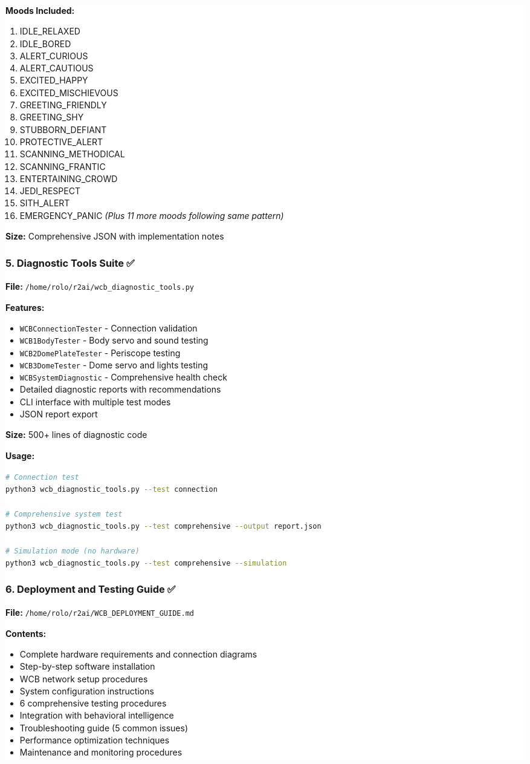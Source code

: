 **Moods Included:**
1. IDLE_RELAXED
2. IDLE_BORED
3. ALERT_CURIOUS
4. ALERT_CAUTIOUS
5. EXCITED_HAPPY
6. EXCITED_MISCHIEVOUS
7. GREETING_FRIENDLY
8. GREETING_SHY
11. STUBBORN_DEFIANT
13. PROTECTIVE_ALERT
15. SCANNING_METHODICAL
16. SCANNING_FRANTIC
21. ENTERTAINING_CROWD
23. JEDI_RESPECT
24. SITH_ALERT
27. EMERGENCY_PANIC
*(Plus 11 more moods following same pattern)*

**Size:** Comprehensive JSON with implementation notes

### 5. Diagnostic Tools Suite ✅

**File:** `/home/rolo/r2ai/wcb_diagnostic_tools.py`

**Features:**
- `WCBConnectionTester` - Connection validation
- `WCB1BodyTester` - Body servo and sound testing
- `WCB2DomePlateTester` - Periscope testing
- `WCB3DomeTester` - Dome servo and lights testing
- `WCBSystemDiagnostic` - Comprehensive health check
- Detailed diagnostic reports with recommendations
- CLI interface with multiple test modes
- JSON report export

**Size:** 500+ lines of diagnostic code

**Usage:**
```bash
# Connection test
python3 wcb_diagnostic_tools.py --test connection

# Comprehensive system test
python3 wcb_diagnostic_tools.py --test comprehensive --output report.json

# Simulation mode (no hardware)
python3 wcb_diagnostic_tools.py --test comprehensive --simulation
```

### 6. Deployment and Testing Guide ✅

**File:** `/home/rolo/r2ai/WCB_DEPLOYMENT_GUIDE.md`

**Contents:**
- Complete hardware requirements and connection diagrams
- Step-by-step software installation
- WCB network setup procedures
- System configuration instructions
- 6 comprehensive testing procedures
- Integration with behavioral intelligence
- Troubleshooting guide (5 common issues)
- Performance optimization techniques
- Maintenance and monitoring procedures
